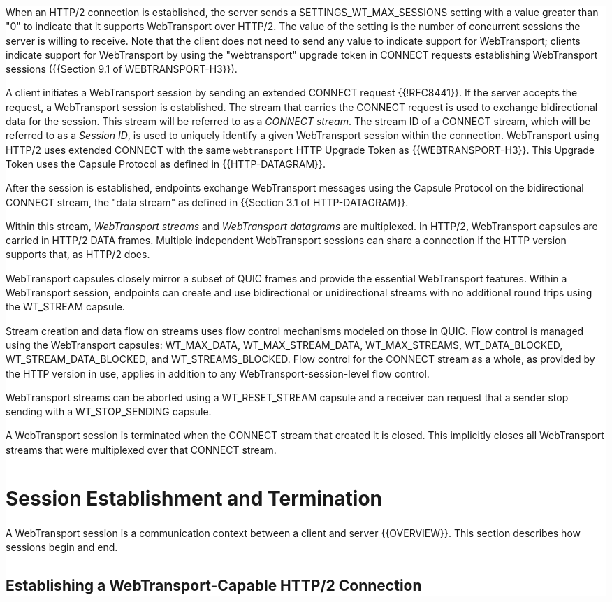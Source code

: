 When an HTTP/2 connection is established, the server sends a
SETTINGS_WT_MAX_SESSIONS setting with a value greater than "0" to indicate that
it supports WebTransport over HTTP/2. The value of the setting is the number of
concurrent sessions the server is willing to receive. Note that the client does
not need to send any value to indicate support for WebTransport; clients
indicate support for WebTransport by using the "webtransport" upgrade token in
CONNECT requests establishing WebTransport sessions ({{Section 9.1 of
WEBTRANSPORT-H3}}).

A client initiates a WebTransport session by sending an extended CONNECT request
{{!RFC8441}}. If the server accepts the request, a WebTransport session is
established. The stream that carries the CONNECT request is used to exchange
bidirectional data for the session. This stream will be referred to as a
*CONNECT stream*.  The stream ID of a CONNECT stream, which will be referred to
as a *Session ID*, is used to uniquely identify a given WebTransport session
within the connection.  WebTransport using HTTP/2 uses extended CONNECT with
the same `webtransport` HTTP Upgrade Token as {{WEBTRANSPORT-H3}}.  This
Upgrade Token uses the Capsule Protocol as defined in {{HTTP-DATAGRAM}}.

After the session is established, endpoints exchange WebTransport messages using
the Capsule Protocol on the bidirectional CONNECT stream, the "data stream" as
defined in {{Section 3.1 of HTTP-DATAGRAM}}.

Within this stream, *WebTransport streams* and *WebTransport datagrams* are
multiplexed.  In HTTP/2, WebTransport capsules are carried in HTTP/2 DATA
frames. Multiple independent WebTransport sessions can share a connection if
the HTTP version supports that, as HTTP/2 does.

WebTransport capsules closely mirror a subset of QUIC frames and provide the
essential WebTransport features.  Within a WebTransport session, endpoints can
create and use bidirectional or unidirectional streams with no additional round
trips using the WT_STREAM capsule.

Stream creation and data flow on streams uses flow control mechanisms modeled on
those in QUIC. Flow control is managed using the WebTransport capsules:
WT_MAX_DATA, WT_MAX_STREAM_DATA, WT_MAX_STREAMS, WT_DATA_BLOCKED,
WT_STREAM_DATA_BLOCKED, and WT_STREAMS_BLOCKED. Flow control for the CONNECT
stream as a whole, as provided by the HTTP version in use, applies in addition
to any WebTransport-session-level flow control.

WebTransport streams can be aborted using a WT_RESET_STREAM capsule and a
receiver can request that a sender stop sending with a WT_STOP_SENDING
capsule.

A WebTransport session is terminated when the CONNECT stream that created it is
closed. This implicitly closes all WebTransport streams that were
multiplexed over that CONNECT stream.

# Session Establishment and Termination

A WebTransport session is a communication context between a client and server
{{OVERVIEW}}. This section describes how sessions begin and end.

## Establishing a WebTransport-Capable HTTP/2 Connection
